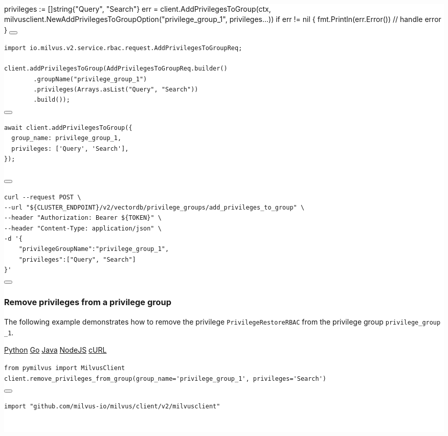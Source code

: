privileges := []<span class="hljs-type">string</span>{<span class="hljs-string">&quot;Query&quot;</span>, <span class="hljs-string">&quot;Search&quot;</span>}
err = client.AddPrivilegesToGroup(ctx, milvusclient.NewAddPrivilegesToGroupOption(<span class="hljs-string">&quot;privilege_group_1&quot;</span>, privileges...))
<span class="hljs-keyword">if</span> err != <span class="hljs-literal">nil</span> {
    fmt.Println(err.Error())
    <span class="hljs-comment">// handle error</span>
}
<button class="copy-code-btn"></button></code></pre>
<pre><code translate="no" class="language-java"><span class="hljs-keyword">import</span> io.milvus.v2.service.rbac.request.AddPrivilegesToGroupReq;

client.addPrivilegesToGroup(AddPrivilegesToGroupReq.builder()
        .groupName(<span class="hljs-string">&quot;privilege_group_1&quot;</span>)
        .privileges(Arrays.asList(<span class="hljs-string">&quot;Query&quot;</span>, <span class="hljs-string">&quot;Search&quot;</span>))
        .build());
<button class="copy-code-btn"></button></code></pre>
<pre><code translate="no" class="language-javascript"><span class="hljs-keyword">await</span> client.<span class="hljs-title function_">addPrivilegesToGroup</span>({
  <span class="hljs-attr">group_name</span>: privilege_group_1,
  <span class="hljs-attr">privileges</span>: [<span class="hljs-string">&#x27;Query&#x27;</span>, <span class="hljs-string">&#x27;Search&#x27;</span>],
});

<button class="copy-code-btn"></button></code></pre>
<pre><code translate="no" class="language-bash">curl --request POST \
--url <span class="hljs-string">&quot;<span class="hljs-variable">${CLUSTER_ENDPOINT}</span>/v2/vectordb/privilege_groups/add_privileges_to_group&quot;</span> \
--header <span class="hljs-string">&quot;Authorization: Bearer <span class="hljs-variable">${TOKEN}</span>&quot;</span> \
--header <span class="hljs-string">&quot;Content-Type: application/json&quot;</span> \
-d <span class="hljs-string">&#x27;{
    &quot;privilegeGroupName&quot;:&quot;privilege_group_1&quot;,
    &quot;privileges&quot;:[&quot;Query&quot;, &quot;Search&quot;]
}&#x27;</span>
<button class="copy-code-btn"></button></code></pre>
<h3 id="Remove-privileges-from-a-privilege-group" class="common-anchor-header">Remove privileges from a privilege group</h3><p>The following example demonstrates how to remove the privilege <code translate="no">PrivilegeRestoreRBAC</code> from the privilege group <code translate="no">privilege_group_1</code>.</p>
<div class="multipleCode">
    <a href="#python">Python</a>
    <a href="#go">Go</a>
    <a href="#java">Java</a>
    <a href="#javascript">NodeJS</a>
    <a href="#bash">cURL</a>
</div>
<pre><code translate="no" class="language-python"><span class="hljs-keyword">from</span> pymilvus <span class="hljs-keyword">import</span> MilvusClient
client.remove_privileges_from_group(group_name=<span class="hljs-string">&#x27;privilege_group_1&#x27;</span>, privileges=<span class="hljs-string">&#x27;Search&#x27;</span>)
<button class="copy-code-btn"></button></code></pre>
<pre><code translate="no" class="language-go"><span class="hljs-keyword">import</span> <span class="hljs-string">&quot;github.com/milvus-io/milvus/client/v2/milvusclient&quot;</span>
